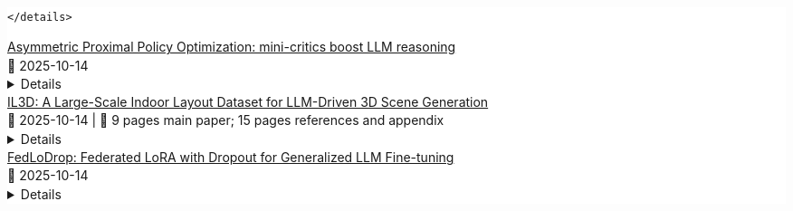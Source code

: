     </details>
</div>
<div class="paper-card">
    <div class="paper-title"><a href="http://arxiv.org/abs/2510.01656v2">Asymmetric Proximal Policy Optimization: mini-critics boost LLM reasoning</a></div>
    <div class="paper-meta">
      📅 2025-10-14
    </div>
    <details class="paper-abstract">
      Most recent RL for LLMs (RL4LLM) methods avoid explicit critics, replacing them with average advantage baselines. This shift is largely pragmatic: conventional value functions are computationally expensive to train at LLM scale and often fail under sparse rewards and long reasoning horizons. We revisit this bottleneck from an architectural perspective and introduce Asymmetric Proximal Policy Optimization (AsyPPO), a simple and scalable framework that restores the critics role while remaining efficient in large-model settings. AsyPPO employs a set of lightweight mini-critics, each trained on disjoint prompt shards. This design encourages diversity while preserving calibration, reducing value-estimation bias. Beyond robust estimation, AsyPPO leverages inter-critic uncertainty to refine the policy update: (i) masking advantages in states where critics agree and gradients add little learning signal, and (ii) filtering high-divergence states from entropy regularization, suppressing spurious exploration. After training on open-source data with only 5,000 samples, AsyPPO consistently improves learning stability and performance across multiple benchmarks over strong baselines, such as GRPO, achieving performance gains of more than six percent on Qwen3-4b-Base and about three percent on Qwen3-8b-Base and Qwen3-14b-Base over classic PPO, without additional tricks. These results highlight the importance of architectural innovations for scalable, efficient algorithms.
    </details>
</div>
<div class="paper-card">
    <div class="paper-title"><a href="http://arxiv.org/abs/2510.12095v1">IL3D: A Large-Scale Indoor Layout Dataset for LLM-Driven 3D Scene Generation</a></div>
    <div class="paper-meta">
      📅 2025-10-14
      | 💬 9 pages main paper; 15 pages references and appendix
    </div>
    <details class="paper-abstract">
      In this study, we present IL3D, a large-scale dataset meticulously designed for large language model (LLM)-driven 3D scene generation, addressing the pressing demand for diverse, high-quality training data in indoor layout design. Comprising 27,816 indoor layouts across 18 prevalent room types and a library of 29,215 high-fidelity 3D object assets, IL3D is enriched with instance-level natural language annotations to support robust multimodal learning for vision-language tasks. We establish rigorous benchmarks to evaluate LLM-driven scene generation. Experimental results show that supervised fine-tuning (SFT) of LLMs on IL3D significantly improves generalization and surpasses the performance of SFT on other datasets. IL3D offers flexible multimodal data export capabilities, including point clouds, 3D bounding boxes, multiview images, depth maps, normal maps, and semantic masks, enabling seamless adaptation to various visual tasks. As a versatile and robust resource, IL3D significantly advances research in 3D scene generation and embodied intelligence, by providing high-fidelity scene data to support environment perception tasks of embodied agents.
    </details>
</div>
<div class="paper-card">
    <div class="paper-title"><a href="http://arxiv.org/abs/2510.12078v1">FedLoDrop: Federated LoRA with Dropout for Generalized LLM Fine-tuning</a></div>
    <div class="paper-meta">
      📅 2025-10-14
    </div>
    <details class="paper-abstract">